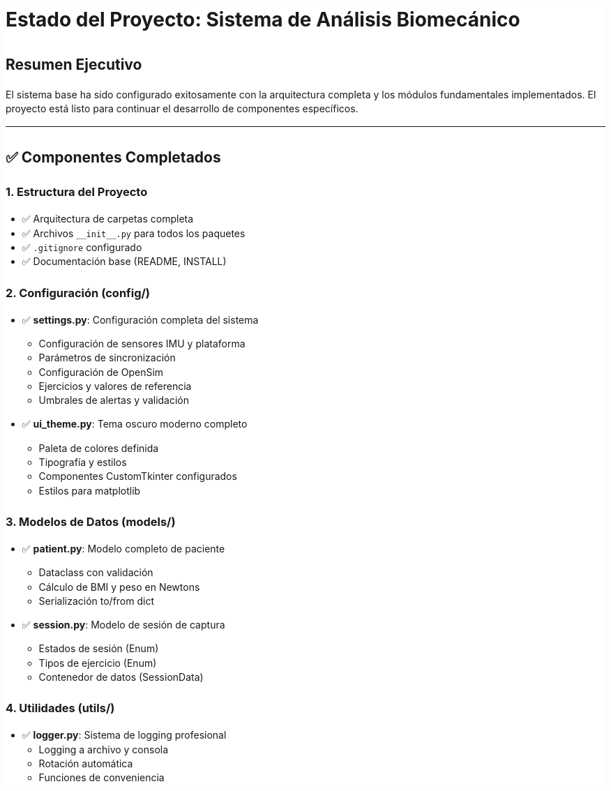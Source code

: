 # Estado del Proyecto: Sistema de Análisis Biomecánico

## Resumen Ejecutivo

El sistema base ha sido configurado exitosamente con la arquitectura completa y los módulos fundamentales implementados. El proyecto está listo para continuar el desarrollo de componentes específicos.

---

## ✅ Componentes Completados

### 1. Estructura del Proyecto
- ✅ Arquitectura de carpetas completa
- ✅ Archivos `__init__.py` para todos los paquetes
- ✅ `.gitignore` configurado
- ✅ Documentación base (README, INSTALL)

### 2. Configuración (config/)
- ✅ **settings.py**: Configuración completa del sistema
  - Configuración de sensores IMU y plataforma
  - Parámetros de sincronización
  - Configuración de OpenSim
  - Ejercicios y valores de referencia
  - Umbrales de alertas y validación

- ✅ **ui_theme.py**: Tema oscuro moderno completo
  - Paleta de colores definida
  - Tipografía y estilos
  - Componentes CustomTkinter configurados
  - Estilos para matplotlib

### 3. Modelos de Datos (models/)
- ✅ **patient.py**: Modelo completo de paciente
  - Dataclass con validación
  - Cálculo de BMI y peso en Newtons
  - Serialización to/from dict

- ✅ **session.py**: Modelo de sesión de captura
  - Estados de sesión (Enum)
  - Tipos de ejercicio (Enum)
  - Contenedor de datos (SessionData)

### 4. Utilidades (utils/)
- ✅ **logger.py**: Sistema de logging profesional
  - Logging a archivo y consola
  - Rotación automática
  - Funciones de conveniencia
